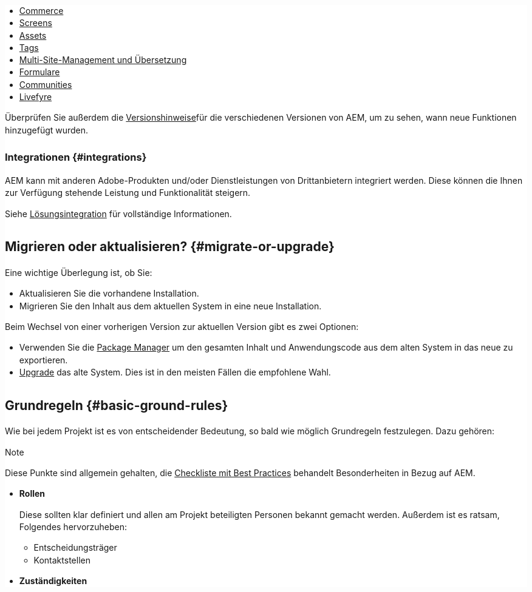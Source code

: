 * [Commerce](/help/sites-administering/ecommerce.md)
* [Screens](https://experienceleague.adobe.com/docs/experience-manager-screens/user-guide/aem-screens-introduction.html?lang=de)
* [Assets](/help/assets/assets.md)
* [Tags](/help/sites-administering/tags.md)
* [Multi-Site-Management und Übersetzung](/help/sites-administering/msm-and-translation.md)
* [Formulare](/help/forms/home.md)
* [Communities](/help/communities/deploy-communities.md)
* [Livefyre](https://experienceleague.adobe.com/docs/livefyre/implementation/getting-started/c-getting-started.html)

Überprüfen Sie außerdem die [Versionshinweise](/help/release-notes/release-notes.md)für die verschiedenen Versionen von AEM, um zu sehen, wann neue Funktionen hinzugefügt wurden.

### Integrationen {#integrations}

AEM kann mit anderen Adobe-Produkten und/oder Dienstleistungen von Drittanbietern integriert werden. Diese können die Ihnen zur Verfügung stehende Leistung und Funktionalität steigern.

Siehe [Lösungsintegration](/help/sites-administering/integration.md) für vollständige Informationen.

## Migrieren oder aktualisieren? {#migrate-or-upgrade}

Eine wichtige Überlegung ist, ob Sie:

* Aktualisieren Sie die vorhandene Installation.
* Migrieren Sie den Inhalt aus dem aktuellen System in eine neue Installation.

Beim Wechsel von einer vorherigen Version zur aktuellen Version gibt es zwei Optionen:

* Verwenden Sie die [Package Manager](/help/sites-administering/package-manager.md) um den gesamten Inhalt und Anwendungscode aus dem alten System in das neue zu exportieren.
* [Upgrade](/help/sites-deploying/upgrade.md) das alte System. Dies ist in den meisten Fällen die empfohlene Wahl.

## Grundregeln {#basic-ground-rules}

Wie bei jedem Projekt ist es von entscheidender Bedeutung, so bald wie möglich Grundregeln festzulegen. Dazu gehören:

>[!NOTE]
>
>Diese Punkte sind allgemein gehalten, die [Checkliste mit Best Practices](/help/managing/best-practices.md) behandelt Besonderheiten in Bezug auf AEM.

* **Rollen**

   Diese sollten klar definiert und allen am Projekt beteiligten Personen bekannt gemacht werden. Außerdem ist es ratsam, Folgendes hervorzuheben:

   * Entscheidungsträger
   * Kontaktstellen

* **Zuständigkeiten**
